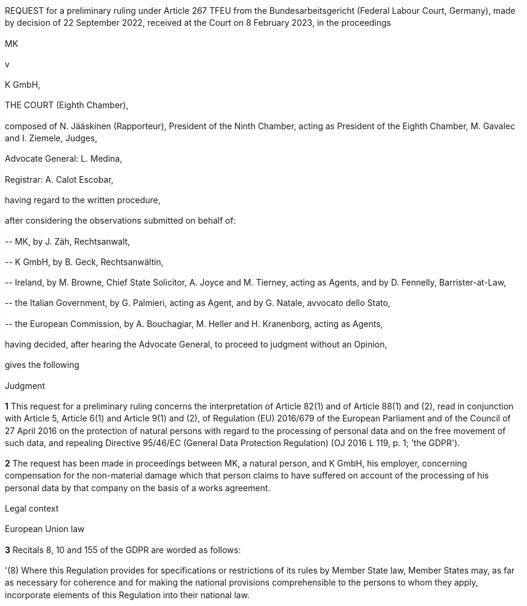 REQUEST for a preliminary ruling under Article 267 TFEU from the Bundesarbeitsgericht (Federal Labour Court, Germany), made by decision of 22 September 2022, received at the Court on 8 February 2023, in the proceedings

MK

v

K GmbH,

THE COURT (Eighth Chamber),

composed of N. Jääskinen (Rapporteur), President of the Ninth Chamber, acting as President of the Eighth Chamber, M. Gavalec and I. Ziemele, Judges,

Advocate General: L. Medina,

Registrar: A. Calot Escobar,

having regard to the written procedure,

after considering the observations submitted on behalf of:

-- MK, by J. Zäh, Rechtsanwalt,

-- K GmbH, by B. Geck, Rechtsanwältin,

-- Ireland, by M. Browne, Chief State Solicitor, A. Joyce and M. Tierney, acting as Agents, and by D. Fennelly, Barrister-at-Law,

-- the Italian Government, by G. Palmieri, acting as Agent, and by G. Natale, avvocato dello Stato,

-- the European Commission, by A. Bouchagiar, M. Heller and H. Kranenborg, acting as Agents,

having decided, after hearing the Advocate General, to proceed to judgment without an Opinion,

gives the following

Judgment

**1** This request for a preliminary ruling concerns the interpretation of Article 82(1) and of Article 88(1) and (2), read in conjunction with Article 5, Article 6(1) and Article 9(1) and (2), of Regulation (EU) 2016/679 of the European Parliament and of the Council of 27 April 2016 on the protection of natural persons with regard to the processing of personal data and on the free movement of such data, and repealing Directive 95/46/EC (General Data Protection Regulation) (OJ 2016 L 119, p. 1; 'the GDPR').

**2** The request has been made in proceedings between MK, a natural person, and K GmbH, his employer, concerning compensation for the non-material damage which that person claims to have suffered on account of the processing of his personal data by that company on the basis of a works agreement.

Legal context

European Union law

**3** Recitals 8, 10 and 155 of the GDPR are worded as follows:

'(8) Where this Regulation provides for specifications or restrictions of its rules by Member State law, Member States may, as far as necessary for coherence and for making the national provisions comprehensible to the persons to whom they apply, incorporate elements of this Regulation into their national law.
